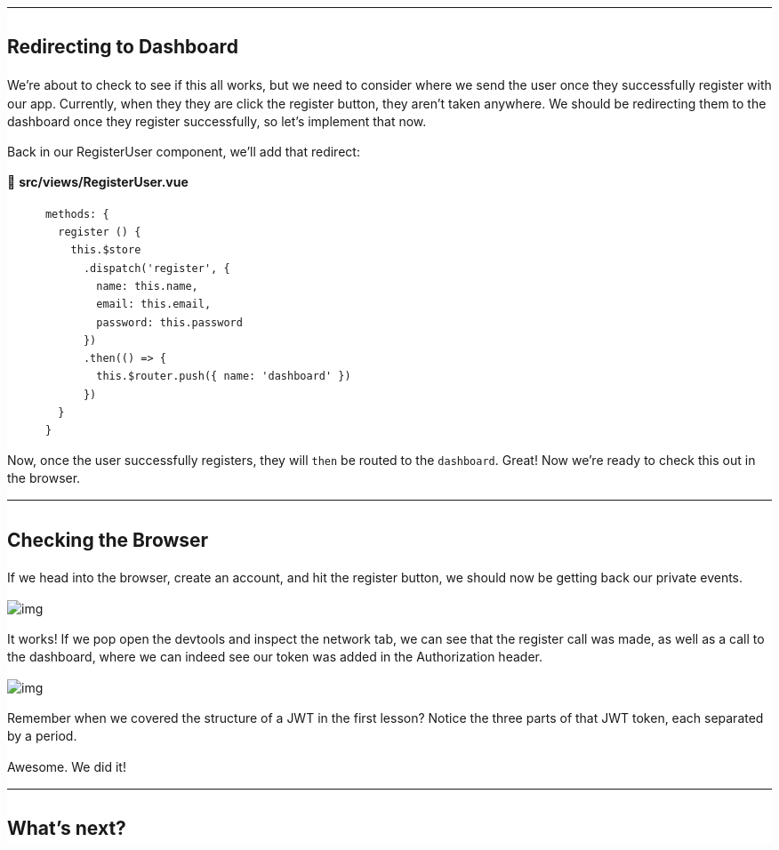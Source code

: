 ------

## Redirecting to Dashboard

We’re about to check to see if this all works, but we need to  consider where we send the user once they successfully register with our app. Currently, when they they are click the register button, they  aren’t taken anywhere. We should be redirecting them to the dashboard  once they register successfully, so let’s implement that now.

Back in our RegisterUser component, we’ll add that redirect:

📃 **src/views/RegisterUser.vue**

```
      methods: {
        register () {
          this.$store
            .dispatch('register', {
              name: this.name,
              email: this.email,
              password: this.password
            })
            .then(() => {
              this.$router.push({ name: 'dashboard' })
            })
        }
      }
```

Now, once the user successfully registers, they will `then` be routed to the `dashboard`. Great! Now we’re ready to check this out in the browser.

------

## Checking the Browser

If we head into the browser, create an account, and hit the register button, we should now be getting back our private events.

![img](https://firebasestorage.googleapis.com/v0/b/vue-mastery.appspot.com/o/flamelink%2Fmedia%2F1578372698983_4.png?alt=media&token=69bb33b2-0828-4c48-820d-f6e7f6d23bed)

It works! If we pop open the devtools and inspect the network tab, we can see that the register call was made, as well as a call to the  dashboard, where we can indeed see our token was added in the  Authorization header.

![img](https://firebasestorage.googleapis.com/v0/b/vue-mastery.appspot.com/o/flamelink%2Fmedia%2F1578372701730_5.png?alt=media&token=ad6f5e9d-43e1-4caf-9daa-68fb5a85c521)

Remember when we covered the structure of a JWT in the first lesson?  Notice the three parts of that JWT token, each separated by a period.

Awesome. We did it!

------

## What’s next?
